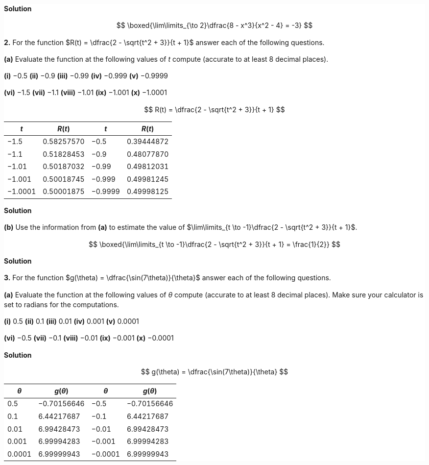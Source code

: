 **Solution**

$$ \boxed{\lim\limits_{\to 2}\dfrac{8 - x^3}{x^2 - 4} = -3} $$

**2.** For the function $R(t) = \dfrac{2 - \sqrt{t^2 + 3}}{t + 1}$ answer each
of the following questions.

**(a)** Evaluate the function at the following values of $t$ compute (accurate
to at least 8 decimal places).

**(i)** $-0.5$ **(ii)** $-0.9$ **(iii)** $-0.99$ **(iv)** $-0.999$ **(v)**
$-0.9999$

**(vi)** $-1.5$ **(vii)** $-1.1$ **(viii)** $-1.01$ **(ix)** $-1.001$ **(x)**
$-1.0001$

$$ R(t) = \dfrac{2 - \sqrt{t^2 + 3}}{t + 1} $$

| $t$       | $R(t)$       | $t$       | $R(t)$       |
| --------- | ------------ | --------- | ------------ |
| $-1.5$    | $0.58257570$ | $-0.5$    | $0.39444872$ |
| $-1.1$    | $0.51828453$ | $-0.9$    | $0.48077870$ |
| $-1.01$   | $0.50187032$ | $-0.99$   | $0.49812031$ |
| $-1.001$  | $0.50018745$ | $-0.999$  | $0.49981245$ |
| $-1.0001$ | $0.50001875$ | $-0.9999$ | $0.49998125$ |

**Solution**

**(b)** Use the information from **(a)** to estimate the value of
$\lim\limits_{t \to -1}\dfrac{2 - \sqrt{t^2 + 3}}{t + 1}$.

$$ \boxed{\lim\limits_{t \to -1}\dfrac{2 - \sqrt{t^2 + 3}}{t + 1} = \frac{1}{2}} $$

**Solution**

**3.** For the function $g(\theta) = \dfrac{\sin(7\theta)}{\theta}$ answer each
of the following questions.

**(a)** Evaluate the function at the following values of $\theta$ compute
(accurate to at least 8 decimal places). Make sure your calculator is set to
radians for the computations.

**(i)** $0.5$ **(ii)** $0.1$ **(iii)** $0.01$ **(iv)** $0.001$ **(v)** $0.0001$

**(vi)** $-0.5$ **(vii)** $-0.1$ **(viii)** $-0.01$ **(ix)** $-0.001$ **(x)**
$-0.0001$

**Solution**

$$ g(\theta) = \dfrac{\sin(7\theta)}{\theta} $$

| $\theta$ | $g(\theta)$   | $\theta$  | $g(\theta)$   |
| -------- | ------------- | --------- | ------------- |
| $0.5$    | $-0.70156646$ | $-0.5$    | $-0.70156646$ |
| $0.1$    | $6.44217687$  | $-0.1$    | $6.44217687$  |
| $0.01$   | $6.99428473$  | $-0.01$   | $6.99428473$  |
| $0.001$  | $6.99994283$  | $-0.001$  | $6.99994283$  |
| $0.0001$ | $6.99999943$  | $-0.0001$ | $6.99999943$  |
